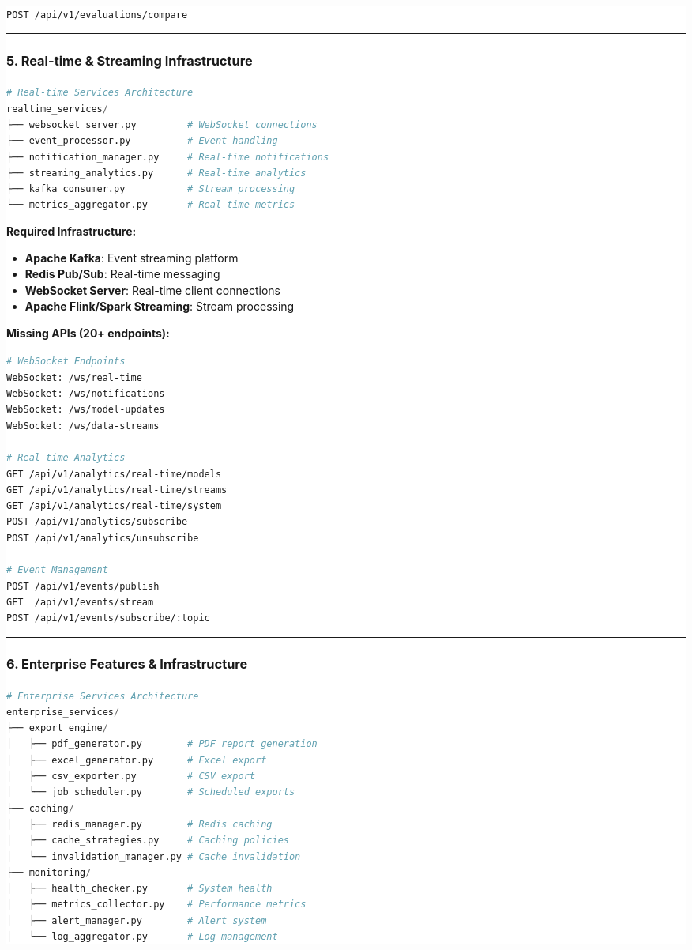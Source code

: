 ```bash
POST /api/v1/evaluations/compare
```

---

### **5. Real-time & Streaming Infrastructure**

```python
# Real-time Services Architecture
realtime_services/
├── websocket_server.py         # WebSocket connections
├── event_processor.py          # Event handling
├── notification_manager.py     # Real-time notifications
├── streaming_analytics.py      # Real-time analytics
├── kafka_consumer.py           # Stream processing
└── metrics_aggregator.py       # Real-time metrics
```

**Required Infrastructure:**
- **Apache Kafka**: Event streaming platform
- **Redis Pub/Sub**: Real-time messaging
- **WebSocket Server**: Real-time client connections
- **Apache Flink/Spark Streaming**: Stream processing

**Missing APIs (20+ endpoints):**
```bash
# WebSocket Endpoints
WebSocket: /ws/real-time
WebSocket: /ws/notifications
WebSocket: /ws/model-updates
WebSocket: /ws/data-streams

# Real-time Analytics
GET /api/v1/analytics/real-time/models
GET /api/v1/analytics/real-time/streams
GET /api/v1/analytics/real-time/system
POST /api/v1/analytics/subscribe
POST /api/v1/analytics/unsubscribe

# Event Management
POST /api/v1/events/publish
GET  /api/v1/events/stream
POST /api/v1/events/subscribe/:topic
```

---

### **6. Enterprise Features & Infrastructure**

```python
# Enterprise Services Architecture
enterprise_services/
├── export_engine/
│   ├── pdf_generator.py        # PDF report generation
│   ├── excel_generator.py      # Excel export
│   ├── csv_exporter.py         # CSV export
│   └── job_scheduler.py        # Scheduled exports
├── caching/
│   ├── redis_manager.py        # Redis caching
│   ├── cache_strategies.py     # Caching policies
│   └── invalidation_manager.py # Cache invalidation
├── monitoring/
│   ├── health_checker.py       # System health
│   ├── metrics_collector.py    # Performance metrics
│   ├── alert_manager.py        # Alert system
│   └── log_aggregator.py       # Log management
```